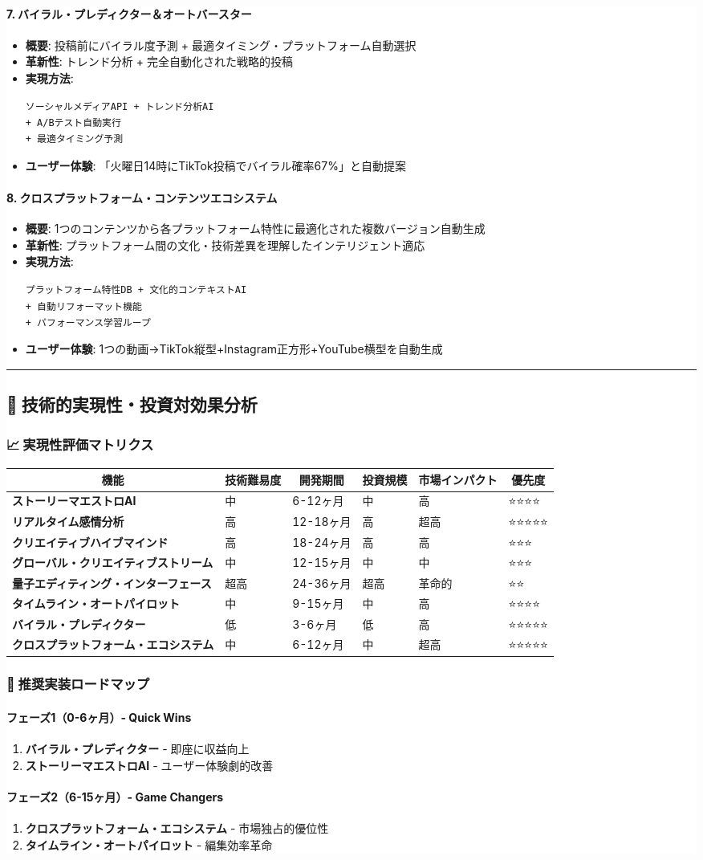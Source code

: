 #### 7. **バイラル・プレディクター＆オートバースター**
- **概要**: 投稿前にバイラル度予測 + 最適タイミング・プラットフォーム自動選択
- **革新性**: トレンド分析 + 完全自動化された戦略的投稿
- **実現方法**:
  ```
  ソーシャルメディアAPI + トレンド分析AI
  + A/Bテスト自動実行
  + 最適タイミング予測
  ```
- **ユーザー体験**: 「火曜日14時にTikTok投稿でバイラル確率67%」と自動提案

#### 8. **クロスプラットフォーム・コンテンツエコシステム**
- **概要**: 1つのコンテンツから各プラットフォーム特性に最適化された複数バージョン自動生成
- **革新性**: プラットフォーム間の文化・技術差異を理解したインテリジェント適応
- **実現方法**:
  ```
  プラットフォーム特性DB + 文化的コンテキストAI
  + 自動リフォーマット機能
  + パフォーマンス学習ループ
  ```
- **ユーザー体験**: 1つの動画→TikTok縦型+Instagram正方形+YouTube横型を自動生成

---

## 🔬 技術的実現性・投資対効果分析

### 📈 実現性評価マトリクス

| 機能 | 技術難易度 | 開発期間 | 投資規模 | 市場インパクト | 優先度 |
|------|------------|----------|----------|----------------|--------|
| **ストーリーマエストロAI** | 中 | 6-12ヶ月 | 中 | 高 | ⭐⭐⭐⭐ |
| **リアルタイム感情分析** | 高 | 12-18ヶ月 | 高 | 超高 | ⭐⭐⭐⭐⭐ |
| **クリエイティブハイブマインド** | 高 | 18-24ヶ月 | 高 | 高 | ⭐⭐⭐ |
| **グローバル・クリエイティブストリーム** | 中 | 12-15ヶ月 | 中 | 中 | ⭐⭐⭐ |
| **量子エディティング・インターフェース** | 超高 | 24-36ヶ月 | 超高 | 革命的 | ⭐⭐ |
| **タイムライン・オートパイロット** | 中 | 9-15ヶ月 | 中 | 高 | ⭐⭐⭐⭐ |
| **バイラル・プレディクター** | 低 | 3-6ヶ月 | 低 | 高 | ⭐⭐⭐⭐⭐ |
| **クロスプラットフォーム・エコシステム** | 中 | 6-12ヶ月 | 中 | 超高 | ⭐⭐⭐⭐⭐ |

### 🚀 推奨実装ロードマップ

#### フェーズ1（0-6ヶ月）- **Quick Wins**
1. **バイラル・プレディクター** - 即座に収益向上
2. **ストーリーマエストロAI** - ユーザー体験劇的改善

#### フェーズ2（6-15ヶ月）- **Game Changers**
1. **クロスプラットフォーム・エコシステム** - 市場独占的優位性
2. **タイムライン・オートパイロット** - 編集効率革命
